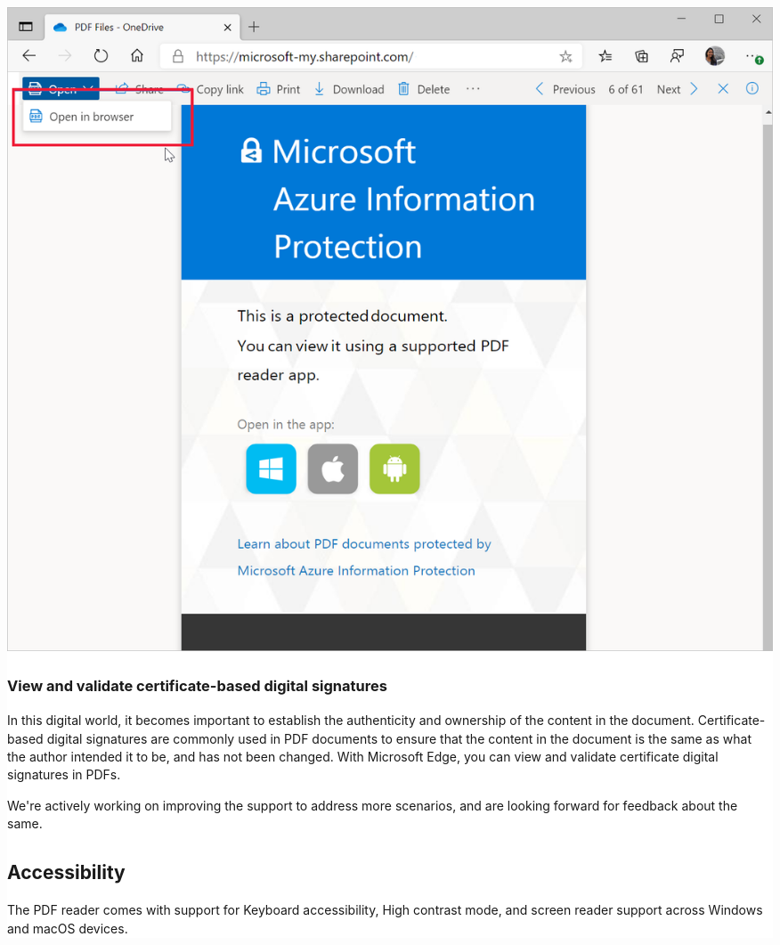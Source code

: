 ![Prompt to save SharePoint pdf page protected by MIP](media/microsoft-edge-pdf/pdf-reader-sharepoint-irm.png)

### View and validate certificate-based digital signatures

In this digital world, it becomes important to establish the authenticity and ownership of the content in the document. Certificate-based digital signatures are commonly used in PDF documents to ensure that the content in the document is the same as what the author intended it to be, and has not been changed. With Microsoft Edge, you can view and validate certificate digital signatures in PDFs.

We're actively working on improving the support to address more scenarios, and are looking forward for feedback about the same.

## Accessibility

The PDF reader comes with support for Keyboard accessibility, High contrast mode, and screen reader support across Windows and macOS devices.
